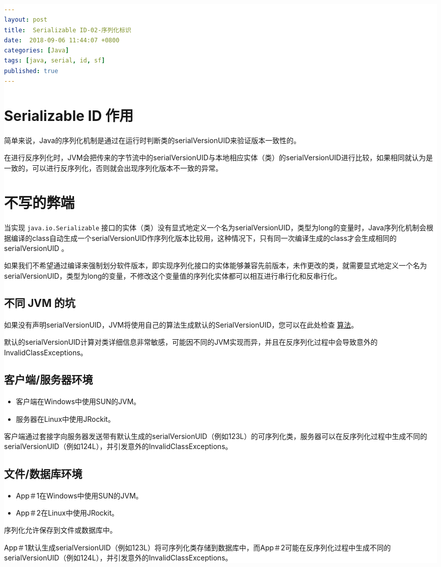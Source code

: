 ```yaml
---
layout: post
title:  Serializable ID-02-序列化标识
date:  2018-09-06 11:44:07 +0800
categories: [Java]
tags: [java, serial, id, sf]
published: true
---
```


# Serializable ID 作用

简单来说，Java的序列化机制是通过在运行时判断类的serialVersionUID来验证版本一致性的。

在进行反序列化时，JVM会把传来的字节流中的serialVersionUID与本地相应实体（类）的serialVersionUID进行比较，如果相同就认为是一致的，可以进行反序列化，否则就会出现序列化版本不一致的异常。 

# 不写的弊端

当实现 `java.io.Serializable` 接口的实体（类）没有显式地定义一个名为serialVersionUID，类型为long的变量时，Java序列化机制会根据编译的class自动生成一个serialVersionUID作序列化版本比较用，这种情况下，只有同一次编译生成的class才会生成相同的serialVersionUID 。 

如果我们不希望通过编译来强制划分软件版本，即实现序列化接口的实体能够兼容先前版本，未作更改的类，就需要显式地定义一个名为serialVersionUID，类型为long的变量，不修改这个变量值的序列化实体都可以相互进行串行化和反串行化。 

## 不同 JVM 的坑

如果没有声明serialVersionUID，JVM将使用自己的算法生成默认的SerialVersionUID，您可以在此处检查 [算法](http://docs.oracle.com/javase/6/docs/platform/serialization/spec/class.html#4100)。

默认的serialVersionUID计算对类详细信息非常敏感，可能因不同的JVM实现而异，并且在反序列化过程中会导致意外的InvalidClassExceptions。

## 客户端/服务器环境

- 客户端在Windows中使用SUN的JVM。

- 服务器在Linux中使用JRockit。

客户端通过套接字向服务器发送带有默认生成的serialVersionUID（例如123L）的可序列化类，服务器可以在反序列化过程中生成不同的serialVersionUID（例如124L），并引发意外的InvalidClassExceptions。

## 文件/数据库环境

-  App＃1在Windows中使用SUN的JVM。

-  App＃2在Linux中使用JRockit。

序列化允许保存到文件或数据库中。 

App＃1默认生成serialVersionUID（例如123L）将可序列化类存储到数据库中，而App＃2可能在反序列化过程中生成不同的serialVersionUID（例如124L），并引发意外的InvalidClassExceptions。
